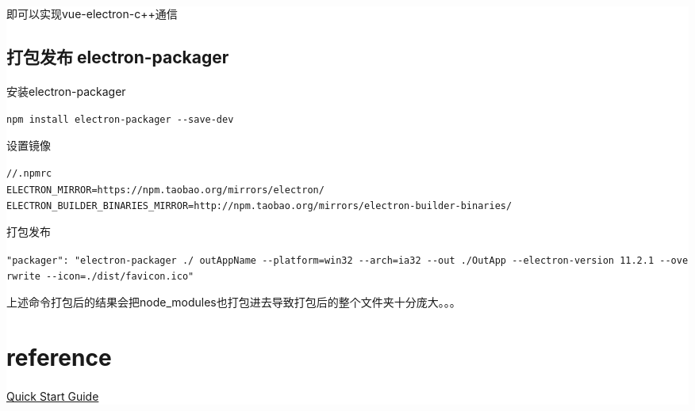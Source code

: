即可以实现vue-electron-c++通信

## 打包发布 electron-packager

安装electron-packager
```
npm install electron-packager --save-dev
```

设置镜像
```
//.npmrc
ELECTRON_MIRROR=https://npm.taobao.org/mirrors/electron/
ELECTRON_BUILDER_BINARIES_MIRROR=http://npm.taobao.org/mirrors/electron-builder-binaries/
```

打包发布
```
"packager": "electron-packager ./ outAppName --platform=win32 --arch=ia32 --out ./OutApp --electron-version 11.2.1 --overwrite --icon=./dist/favicon.ico"
```

上述命令打包后的结果会把node_modules也打包进去导致打包后的整个文件夹十分庞大。。。


# reference 

[Quick Start Guide](https://electronjs.org/docs/tutorial/quick-start)
